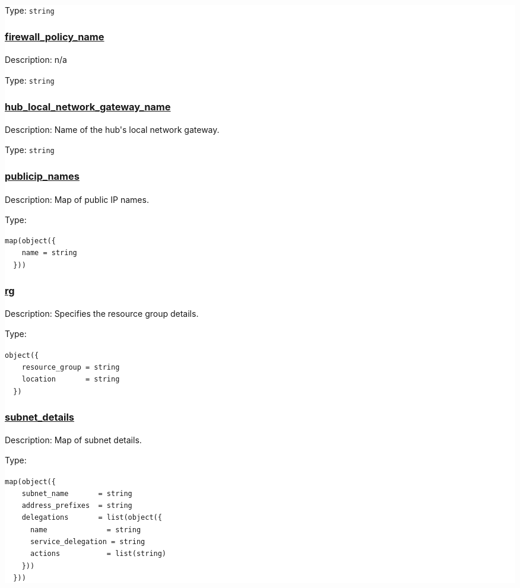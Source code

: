 Type: `string`

### <a name="input_firewall_policy_name"></a> [firewall\_policy\_name](#input\_firewall\_policy\_name)

Description: n/a

Type: `string`

### <a name="input_hub_local_network_gateway_name"></a> [hub\_local\_network\_gateway\_name](#input\_hub\_local\_network\_gateway\_name)

Description: Name of the hub's local network gateway.

Type: `string`

### <a name="input_publicip_names"></a> [publicip\_names](#input\_publicip\_names)

Description: Map of public IP names.

Type:

```hcl
map(object({
    name = string
  }))
```

### <a name="input_rg"></a> [rg](#input\_rg)

Description: Specifies the resource group details.

Type:

```hcl
object({
    resource_group = string
    location       = string
  })
```

### <a name="input_subnet_details"></a> [subnet\_details](#input\_subnet\_details)

Description: Map of subnet details.

Type:

```hcl
map(object({
    subnet_name       = string
    address_prefixes  = string
    delegations       = list(object({
      name              = string
      service_delegation = string
      actions           = list(string)
    }))
  }))
```
